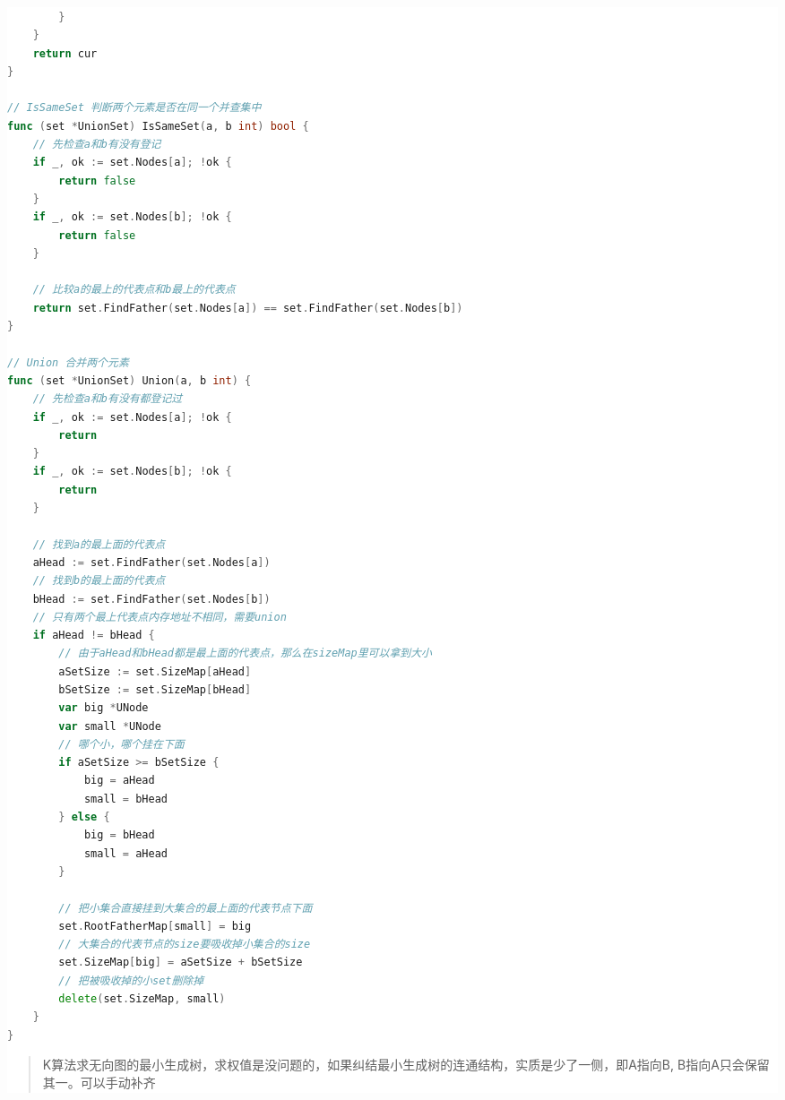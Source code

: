 ```Go
		}
	}
	return cur
}

// IsSameSet 判断两个元素是否在同一个并查集中
func (set *UnionSet) IsSameSet(a, b int) bool {
	// 先检查a和b有没有登记
	if _, ok := set.Nodes[a]; !ok {
		return false
	}
	if _, ok := set.Nodes[b]; !ok {
		return false
	}

	// 比较a的最上的代表点和b最上的代表点
	return set.FindFather(set.Nodes[a]) == set.FindFather(set.Nodes[b])
}

// Union 合并两个元素
func (set *UnionSet) Union(a, b int) {
	// 先检查a和b有没有都登记过
	if _, ok := set.Nodes[a]; !ok {
		return
	}
	if _, ok := set.Nodes[b]; !ok {
		return
	}

	// 找到a的最上面的代表点
	aHead := set.FindFather(set.Nodes[a])
	// 找到b的最上面的代表点
	bHead := set.FindFather(set.Nodes[b])
	// 只有两个最上代表点内存地址不相同，需要union
	if aHead != bHead {
		// 由于aHead和bHead都是最上面的代表点，那么在sizeMap里可以拿到大小
		aSetSize := set.SizeMap[aHead]
		bSetSize := set.SizeMap[bHead]
		var big *UNode
		var small *UNode
		// 哪个小，哪个挂在下面
		if aSetSize >= bSetSize {
			big = aHead
			small = bHead
		} else {
			big = bHead
			small = aHead
		}

		// 把小集合直接挂到大集合的最上面的代表节点下面
		set.RootFatherMap[small] = big
		// 大集合的代表节点的size要吸收掉小集合的size
		set.SizeMap[big] = aSetSize + bSetSize
		// 把被吸收掉的小set删除掉
		delete(set.SizeMap, small)
	}
}
```
> K算法求无向图的最小生成树，求权值是没问题的，如果纠结最小生成树的连通结构，实质是少了一侧，即A指向B, B指向A只会保留其一。可以手动补齐
